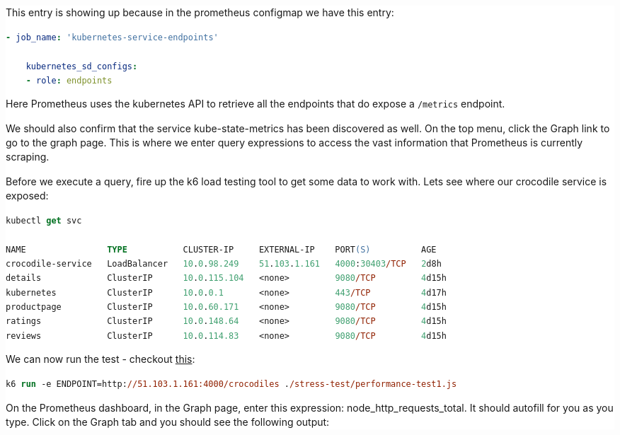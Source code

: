 This entry is showing up because in the prometheus configmap we have this entry:

```yaml
- job_name: 'kubernetes-service-endpoints'

	kubernetes_sd_configs:
	- role: endpoints 
```

Here Prometheus uses the kubernetes API to retrieve all the endpoints that do expose a `/metrics` endpoint.

We should also confirm that the service kube-state-metrics has been discovered as well. On the top menu, click the Graph link to go to the graph page. This is where we enter query expressions to access the vast information that Prometheus is currently scraping.

Before we execute a query, fire up the k6 load testing tool to get some data to work with. Lets see where our crocodile service is exposed:

```ps
kubectl get svc

NAME                TYPE           CLUSTER-IP     EXTERNAL-IP    PORT(S)          AGE
crocodile-service   LoadBalancer   10.0.98.249    51.103.1.161   4000:30403/TCP   2d8h
details             ClusterIP      10.0.115.104   <none>         9080/TCP         4d15h
kubernetes          ClusterIP      10.0.0.1       <none>         443/TCP          4d17h
productpage         ClusterIP      10.0.60.171    <none>         9080/TCP         4d15h
ratings             ClusterIP      10.0.148.64    <none>         9080/TCP         4d15h
reviews             ClusterIP      10.0.114.83    <none>         9080/TCP         4d15h
```

We can now run the test - checkout [this](https://k6.io/docs/using-k6/environment-variables):

```ps
k6 run -e ENDPOINT=http://51.103.1.161:4000/crocodiles ./stress-test/performance-test1.js
```

On the Prometheus dashboard, in the Graph page, enter this expression: node_http_requests_total. It should autofill for you as you type. Click on the Graph tab and you should see the following output:
